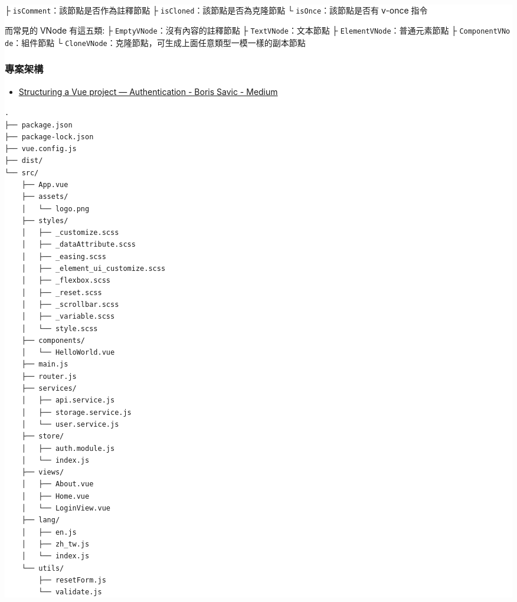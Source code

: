 ├ `isComment`：該節點是否作為註釋節點
├ `isCloned`：該節點是否為克隆節點
└ `isOnce`：該節點是否有 v-once 指令

而常見的 VNode 有這五類:
├ `EmptyVNode`：沒有內容的註釋節點
├ `TextVNode`：文本節點
├ `ElementVNode`：普通元素節點
├ `ComponentVNode`：組件節點
└ `CloneVNode`：克隆節點，可生成上面任意類型一模一樣的副本節點

### 專案架構

- [Structuring a Vue project — Authentication - Boris Savic - Medium](https://medium.com/@zitko/structuring-a-vue-project-authentication-87032e5bfe16)

```
.
├── package.json
├── package-lock.json
├── vue.config.js
├── dist/
└── src/
    ├── App.vue
    ├── assets/
    │   └── logo.png
    ├── styles/
    │   ├── _customize.scss
    │   ├── _dataAttribute.scss
    │   ├── _easing.scss
    │   ├── _element_ui_customize.scss
    │   ├── _flexbox.scss
    │   ├── _reset.scss
    │   ├── _scrollbar.scss
    │   ├── _variable.scss
    │   └── style.scss
    ├── components/
    │   └── HelloWorld.vue
    ├── main.js
    ├── router.js
    ├── services/
    │   ├── api.service.js
    │   ├── storage.service.js
    │   └── user.service.js
    ├── store/
    │   ├── auth.module.js
    │   └── index.js
    ├── views/
    │   ├── About.vue
    │   ├── Home.vue
    │   └── LoginView.vue
    ├── lang/
    │   ├── en.js
    │   ├── zh_tw.js
    │   └── index.js
    └── utils/
        ├── resetForm.js
        └── validate.js
```
